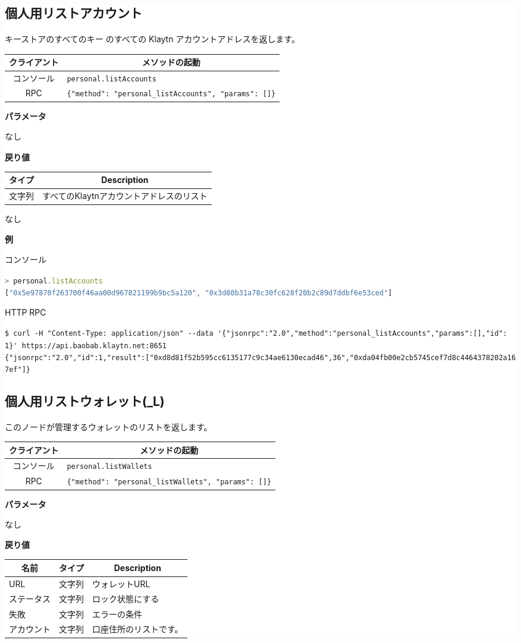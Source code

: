 ## 個人用リストアカウント <a id="personal_listaccounts"></a>

キーストアのすべてのキー のすべての Klaytn アカウントアドレスを返します。

| クライアント | メソッドの起動                                             |
|:------:| --------------------------------------------------- |
| コンソール  | `personal.listAccounts`                             |
|  RPC   | `{"method": "personal_listAccounts", "params": []}` |

**パラメータ**

なし

**戻り値**

| タイプ | Description             |
| --- | ----------------------- |
| 文字列 | すべてのKlaytnアカウントアドレスのリスト |

なし

**例**

コンソール
```javascript
> personal.listAccounts
["0x5e97870f263700f46aa00d967821199b9bc5a120", "0x3d80b31a78c30fc628f20b2c89d7ddbf6e53ced"]
```
HTTP RPC
```shell
$ curl -H "Content-Type: application/json" --data '{"jsonrpc":"2.0","method":"personal_listAccounts","params":[],"id":1}' https://api.baobab.klaytn.net:8651
{"jsonrpc":"2.0","id":1,"result":["0xd8d81f52b595cc6135177c9c34ae6130ecad46",36","0xda04fb00e2cb5745cef7d8c4464378202a167ef"]}
```

## 個人用リストウォレット(_L) <a id="personal_listwallets"></a>

このノードが管理するウォレットのリストを返します。

| クライアント | メソッドの起動                                            |
|:------:| -------------------------------------------------- |
| コンソール  | `personal.listWallets`                             |
|  RPC   | `{"method": "personal_listWallets", "params": []}` |

**パラメータ**

なし

**戻り値**

| 名前    | タイプ | Description |
| ----- | --- | ----------- |
| URL   | 文字列 | ウォレットURL    |
| ステータス | 文字列 | ロック状態にする    |
| 失敗    | 文字列 | エラーの条件      |
| アカウント | 文字列 | 口座住所のリストです。 |
